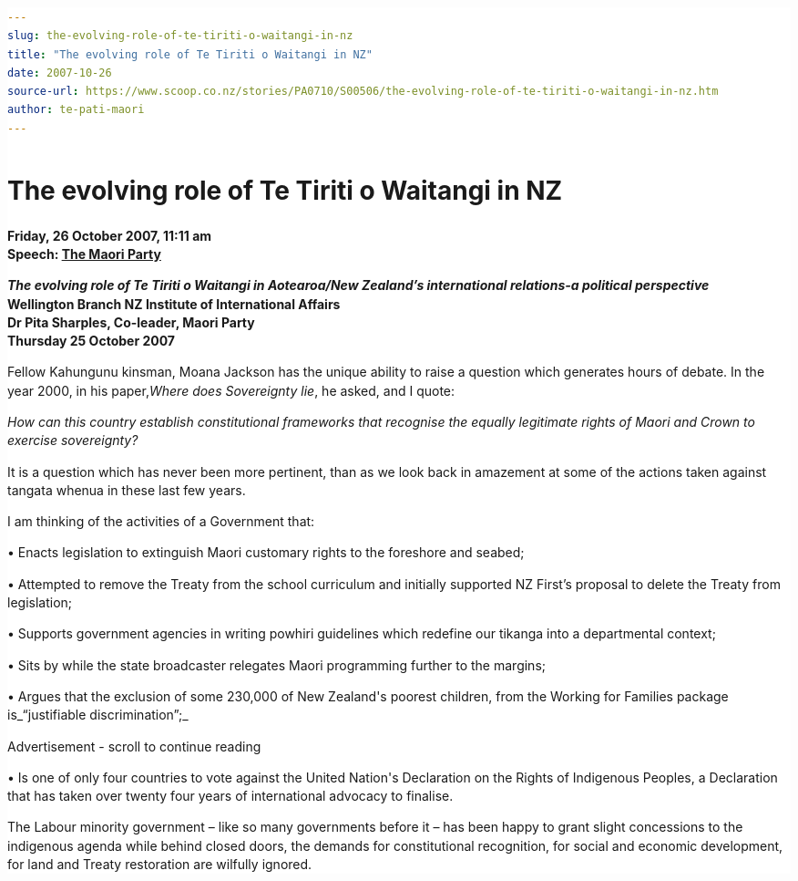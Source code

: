 ```yaml
---
slug: the-evolving-role-of-te-tiriti-o-waitangi-in-nz
title: "The evolving role of Te Tiriti o Waitangi in NZ"
date: 2007-10-26
source-url: https://www.scoop.co.nz/stories/PA0710/S00506/the-evolving-role-of-te-tiriti-o-waitangi-in-nz.htm
author: te-pati-maori
---
```

The evolving role of Te Tiriti o Waitangi in NZ
===============================================

**Friday, 26 October 2007, 11:11 am**  
**Speech: [The Maori Party](https://info.scoop.co.nz/The_Maori_Party)**

**_The evolving role of Te Tiriti o Waitangi in Aotearoa/New Zealand’s international relations-a political perspective_**  
**Wellington Branch NZ Institute of International Affairs**  
**Dr Pita Sharples, Co-leader, Maori Party**  
**Thursday 25 October 2007**

Fellow Kahungunu kinsman, Moana Jackson has the unique ability to raise a question which generates hours of debate. In the year 2000, in his paper,_Where does Sovereignty lie_, he asked, and I quote:

_How can this country establish constitutional frameworks that recognise the equally legitimate rights of Maori and Crown to exercise sovereignty?_

It is a question which has never been more pertinent, than as we look back in amazement at some of the actions taken against tangata whenua in these last few years.

I am thinking of the activities of a Government that:

• Enacts legislation to extinguish Maori customary rights to the foreshore and seabed;

• Attempted to remove the Treaty from the school curriculum and initially supported NZ First’s proposal to delete the Treaty from legislation;

• Supports government agencies in writing powhiri guidelines which redefine our tikanga into a departmental context;

• Sits by while the state broadcaster relegates Maori programming further to the margins;

• Argues that the exclusion of some 230,000 of New Zealand's poorest children, from the Working for Families package is_“justifiable discrimination”;_

Advertisement - scroll to continue reading





• Is one of only four countries to vote against the United Nation's Declaration on the Rights of Indigenous Peoples, a Declaration that has taken over twenty four years of international advocacy to finalise.

The Labour minority government – like so many governments before it – has been happy to grant slight concessions to the indigenous agenda while behind closed doors, the demands for constitutional recognition, for social and economic development, for land and Treaty restoration are wilfully ignored.
